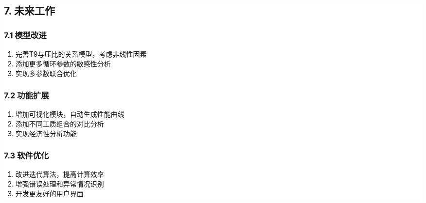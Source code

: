 ## 7. 未来工作

### 7.1 模型改进

1. 完善T9与压比的关系模型，考虑非线性因素
2. 添加更多循环参数的敏感性分析
3. 实现多参数联合优化

### 7.2 功能扩展

1. 增加可视化模块，自动生成性能曲线
2. 添加不同工质组合的对比分析
3. 实现经济性分析功能

### 7.3 软件优化

1. 改进迭代算法，提高计算效率
2. 增强错误处理和异常情况识别
3. 开发更友好的用户界面